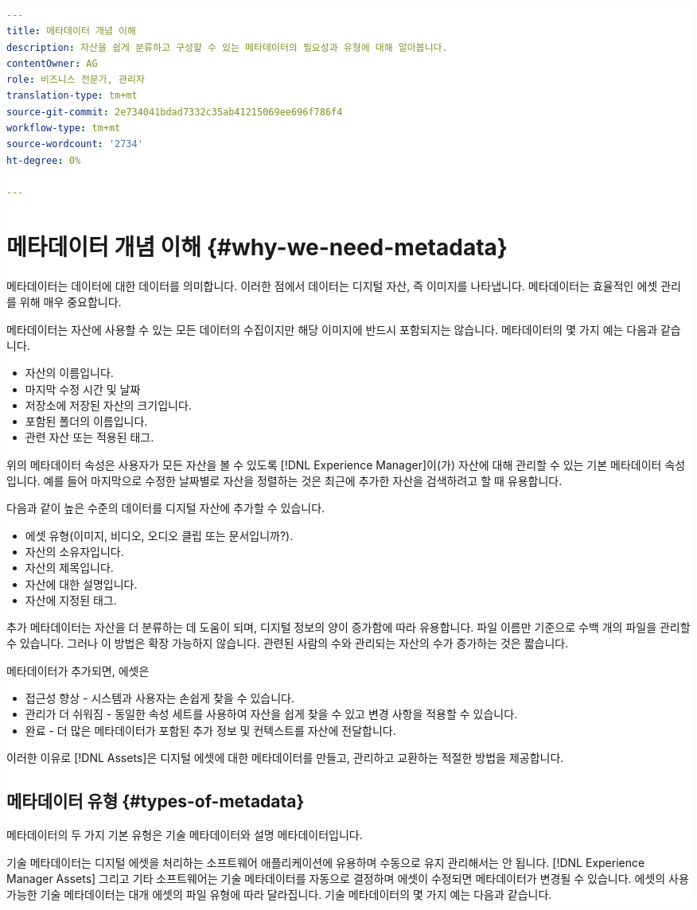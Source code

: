 ```yaml
---
title: 메타데이터 개념 이해
description: 자산을 쉽게 분류하고 구성할 수 있는 메타데이터의 필요성과 유형에 대해 알아봅니다.
contentOwner: AG
role: 비즈니스 전문가, 관리자
translation-type: tm+mt
source-git-commit: 2e734041bdad7332c35ab41215069ee696f786f4
workflow-type: tm+mt
source-wordcount: '2734'
ht-degree: 0%

---
```



# 메타데이터 개념 이해 {#why-we-need-metadata}

메타데이터는 데이터에 대한 데이터를 의미합니다. 이러한 점에서 데이터는 디지털 자산, 즉 이미지를 나타냅니다. 메타데이터는 효율적인 에셋 관리를 위해 매우 중요합니다.

메타데이터는 자산에 사용할 수 있는 모든 데이터의 수집이지만 해당 이미지에 반드시 포함되지는 않습니다. 메타데이터의 몇 가지 예는 다음과 같습니다.

* 자산의 이름입니다.
* 마지막 수정 시간 및 날짜
* 저장소에 저장된 자산의 크기입니다.
* 포함된 폴더의 이름입니다.
* 관련 자산 또는 적용된 태그.

위의 메타데이터 속성은 사용자가 모든 자산을 볼 수 있도록 [!DNL Experience Manager]이(가) 자산에 대해 관리할 수 있는 기본 메타데이터 속성입니다. 예를 들어 마지막으로 수정한 날짜별로 자산을 정렬하는 것은 최근에 추가한 자산을 검색하려고 할 때 유용합니다.

다음과 같이 높은 수준의 데이터를 디지털 자산에 추가할 수 있습니다.

* 에셋 유형(이미지, 비디오, 오디오 클립 또는 문서입니까?).
* 자산의 소유자입니다.
* 자산의 제목입니다.
* 자산에 대한 설명입니다.
* 자산에 지정된 태그.

추가 메타데이터는 자산을 더 분류하는 데 도움이 되며, 디지털 정보의 양이 증가함에 따라 유용합니다. 파일 이름만 기준으로 수백 개의 파일을 관리할 수 있습니다. 그러나 이 방법은 확장 가능하지 않습니다. 관련된 사람의 수와 관리되는 자산의 수가 증가하는 것은 짧습니다.

메타데이터가 추가되면, 에셋은

* 접근성 향상 - 시스템과 사용자는 손쉽게 찾을 수 있습니다.
* 관리가 더 쉬워짐 - 동일한 속성 세트를 사용하여 자산을 쉽게 찾을 수 있고 변경 사항을 적용할 수 있습니다.
* 완료 - 더 많은 메타데이터가 포함된 추가 정보 및 컨텍스트를 자산에 전달합니다.

이러한 이유로 [!DNL Assets]은 디지털 에셋에 대한 메타데이터를 만들고, 관리하고 교환하는 적절한 방법을 제공합니다.

## 메타데이터 유형 {#types-of-metadata}

메타데이터의 두 가지 기본 유형은 기술 메타데이터와 설명 메타데이터입니다.

기술 메타데이터는 디지털 에셋을 처리하는 소프트웨어 애플리케이션에 유용하며 수동으로 유지 관리해서는 안 됩니다. [!DNL Experience Manager Assets] 그리고 기타 소프트웨어는 기술 메타데이터를 자동으로 결정하며 에셋이 수정되면 메타데이터가 변경될 수 있습니다. 에셋의 사용 가능한 기술 메타데이터는 대개 에셋의 파일 유형에 따라 달라집니다. 기술 메타데이터의 몇 가지 예는 다음과 같습니다.

